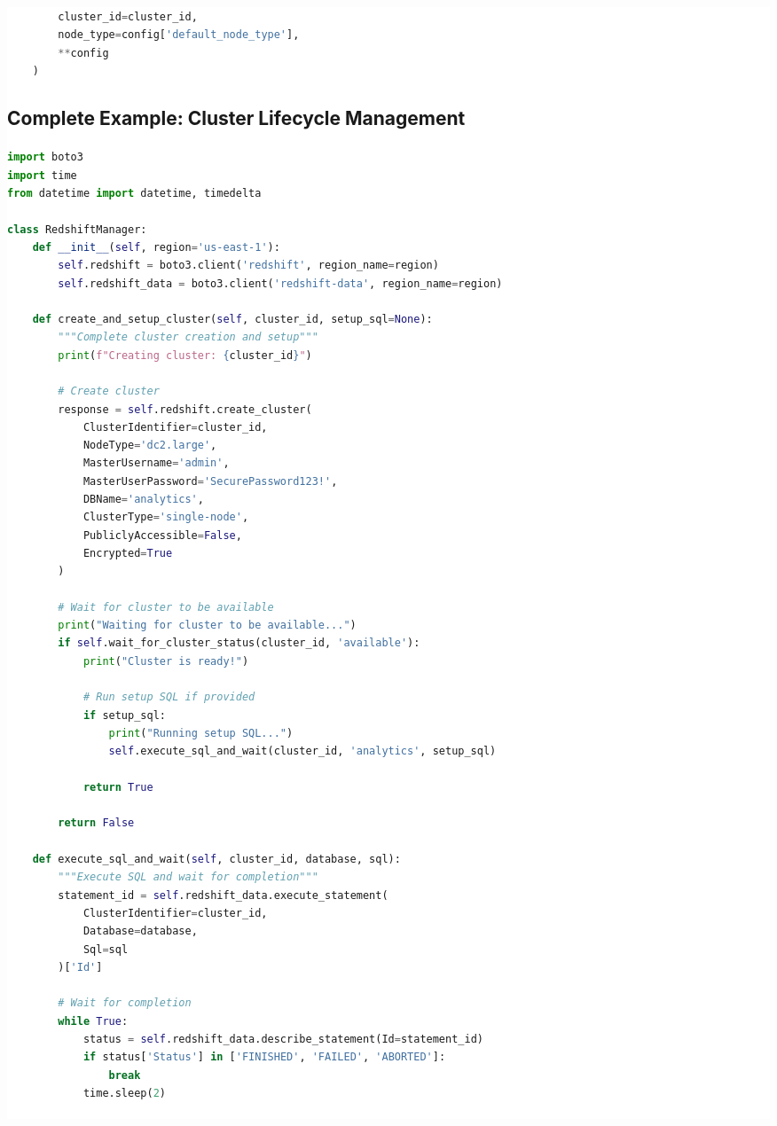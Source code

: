```python
        cluster_id=cluster_id,
        node_type=config['default_node_type'],
        **config
    )
```

## Complete Example: Cluster Lifecycle Management

```python
import boto3
import time
from datetime import datetime, timedelta

class RedshiftManager:
    def __init__(self, region='us-east-1'):
        self.redshift = boto3.client('redshift', region_name=region)
        self.redshift_data = boto3.client('redshift-data', region_name=region)
    
    def create_and_setup_cluster(self, cluster_id, setup_sql=None):
        """Complete cluster creation and setup"""
        print(f"Creating cluster: {cluster_id}")
        
        # Create cluster
        response = self.redshift.create_cluster(
            ClusterIdentifier=cluster_id,
            NodeType='dc2.large',
            MasterUsername='admin',
            MasterUserPassword='SecurePassword123!',
            DBName='analytics',
            ClusterType='single-node',
            PubliclyAccessible=False,
            Encrypted=True
        )
        
        # Wait for cluster to be available
        print("Waiting for cluster to be available...")
        if self.wait_for_cluster_status(cluster_id, 'available'):
            print("Cluster is ready!")
            
            # Run setup SQL if provided
            if setup_sql:
                print("Running setup SQL...")
                self.execute_sql_and_wait(cluster_id, 'analytics', setup_sql)
            
            return True
        
        return False
    
    def execute_sql_and_wait(self, cluster_id, database, sql):
        """Execute SQL and wait for completion"""
        statement_id = self.redshift_data.execute_statement(
            ClusterIdentifier=cluster_id,
            Database=database,
            Sql=sql
        )['Id']
        
        # Wait for completion
        while True:
            status = self.redshift_data.describe_statement(Id=statement_id)
            if status['Status'] in ['FINISHED', 'FAILED', 'ABORTED']:
                break
            time.sleep(2)
        
```